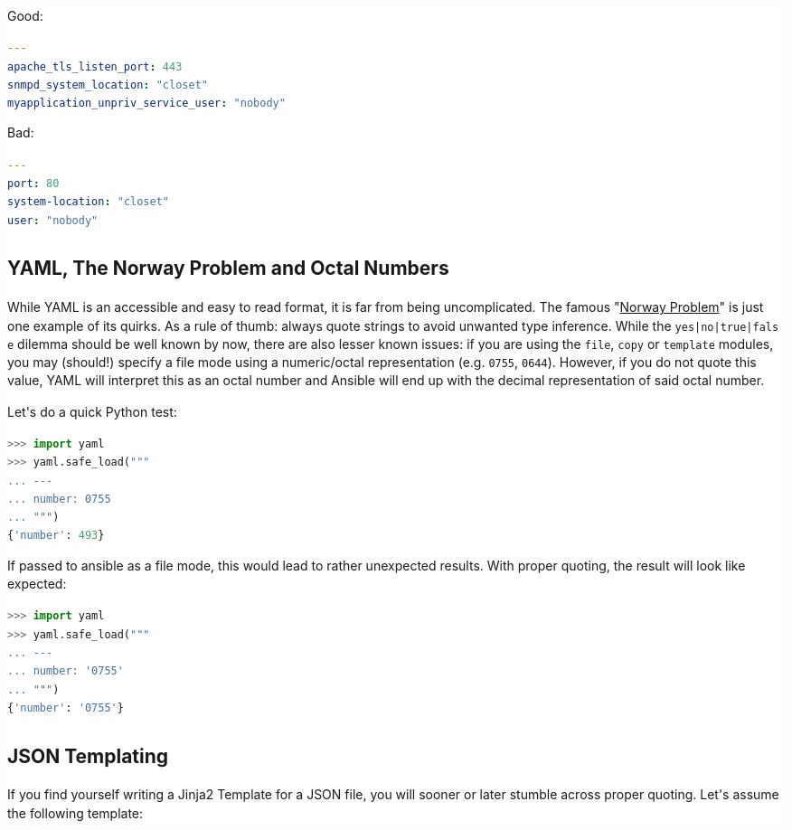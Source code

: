 Good:

```yaml
---
apache_tls_listen_port: 443
snmpd_system_location: "closet"
myapplication_unpriv_service_user: "nobody"
```

Bad:

```yaml
---
port: 80
system-location: "closet"
user: "nobody"
```

## YAML, The Norway Problem and Octal Numbers

While YAML is an accessible and easy to read format, it is far from being uncomplicated. The famous "[Norway Problem](https://www.bram.us/2022/01/11/yaml-the-norway-problem/)" is just one example of its quirks. As a rule of thumb: always quote strings to avoid unwanted type inference. While the `yes|no|true|false` dilemma should be well known by now, there are also lesser known issues: if you are using the `file`, `copy` or `template` modules, you may (should!) specify a file mode using a numeric/octal representation (e.g. `0755`, `0644`). However, if you do not quote this value, YAML will interpret this as an octal number and Ansible will end up with the decimal representation of said octal number.

Let's do a quick Python test:

```python
>>> import yaml
>>> yaml.safe_load("""
... ---
... number: 0755
... """)
{'number': 493}
```

If passed to ansible as a file mode, this would lead to rather unexpected results. With proper quoting, the result will look like expected:

```python
>>> import yaml
>>> yaml.safe_load("""
... ---
... number: '0755'
... """)
{'number': '0755'}
```

## JSON Templating

If you find yourself writing a Jinja2 Template for a JSON file, you will sooner or later stumble across proper quoting. Let's assume the following template:
